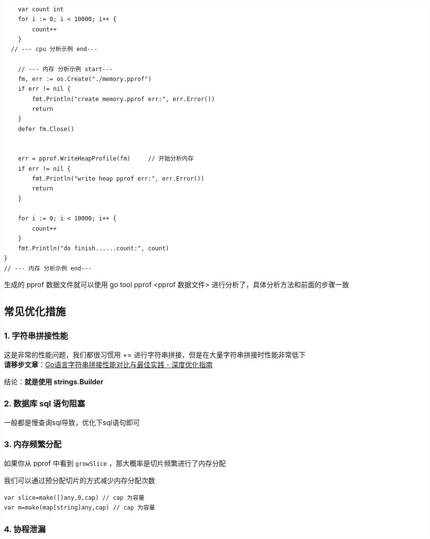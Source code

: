         var count int
        for i := 0; i < 10000; i++ {
            count++
        }
      // --- cpu 分析示例 end---
    
        // --- 内存 分析示例 start---
        fm, err := os.Create("./memory.pprof")
        if err != nil {
            fmt.Println("create memory.pprof err:", err.Error())
            return
        }
        defer fm.Close()
    
    
        err = pprof.WriteHeapProfile(fm)     // 开始分析内存
        if err != nil {
            fmt.Println("write heap pprof err:", err.Error())
            return
        }
    
        for i := 0; i < 10000; i++ {
            count++
        }
        fmt.Println("do finish......count:", count)
    }
    // --- 内存 分析示例 end---
    

生成的 pprof 数据文件就可以使用 go tool pprof <pprof 数据文件> 进行分析了，具体分析方法和前面的步骤一致

常见优化措施
------

### 1\. 字符串拼接性能

这是非常的性能问题，我们都很习惯用 += 进行字符串拼接，但是在大量字符串拼接时性能非常低下  
**请移步文章**：[Go语言字符串拼接性能对比与最佳实践 - 深度优化指南](https://blog.fiveyoboy.com/articles/go-concat-string/)

结论：**就是使用 strings.Builder**

### 2\. 数据库 sql 语句阻塞

一般都是慢查询sql导致，优化下sql语句即可

### 3\. 内存频繁分配

如果你从 pprof 中看到 `growSlice` ，那大概率是切片频繁进行了内存分配

我们可以通过预分配切片的方式减少内存分配次数

    var slice=make([]any,0,cap) // cap 为容量
    var m=make(map[string]any,cap) // cap 为容量
    

### 4\. 协程泄漏
